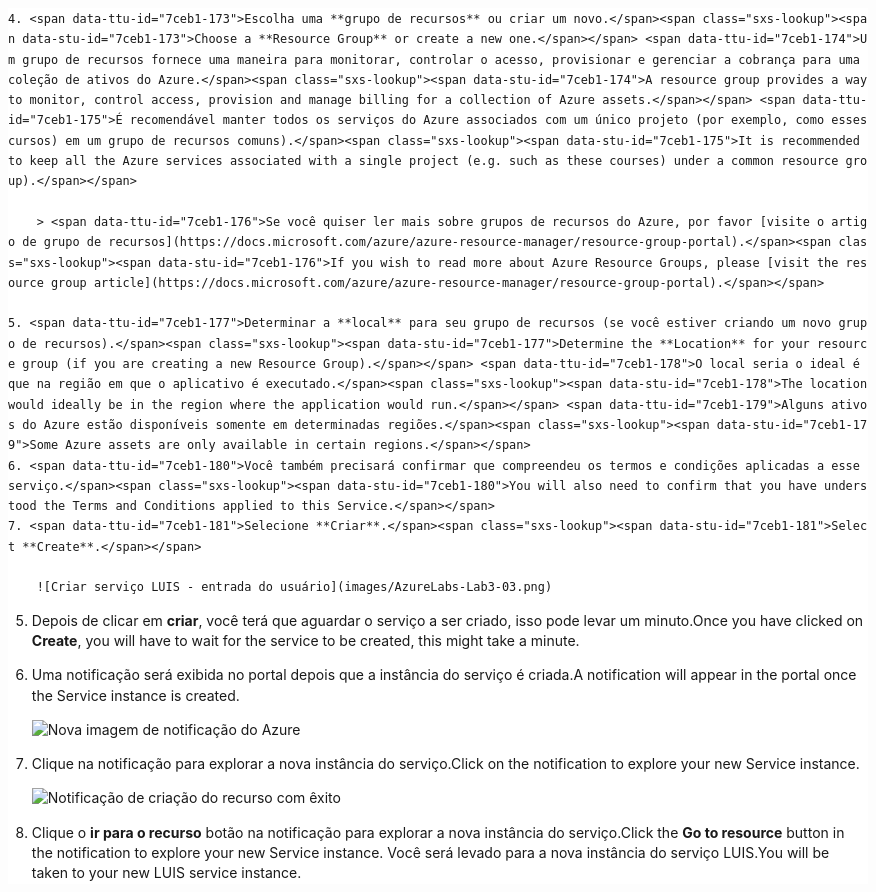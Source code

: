     4. <span data-ttu-id="7ceb1-173">Escolha uma **grupo de recursos** ou criar um novo.</span><span class="sxs-lookup"><span data-stu-id="7ceb1-173">Choose a **Resource Group** or create a new one.</span></span> <span data-ttu-id="7ceb1-174">Um grupo de recursos fornece uma maneira para monitorar, controlar o acesso, provisionar e gerenciar a cobrança para uma coleção de ativos do Azure.</span><span class="sxs-lookup"><span data-stu-id="7ceb1-174">A resource group provides a way to monitor, control access, provision and manage billing for a collection of Azure assets.</span></span> <span data-ttu-id="7ceb1-175">É recomendável manter todos os serviços do Azure associados com um único projeto (por exemplo, como esses cursos) em um grupo de recursos comuns).</span><span class="sxs-lookup"><span data-stu-id="7ceb1-175">It is recommended to keep all the Azure services associated with a single project (e.g. such as these courses) under a common resource group).</span></span> 

        > <span data-ttu-id="7ceb1-176">Se você quiser ler mais sobre grupos de recursos do Azure, por favor [visite o artigo de grupo de recursos](https://docs.microsoft.com/azure/azure-resource-manager/resource-group-portal).</span><span class="sxs-lookup"><span data-stu-id="7ceb1-176">If you wish to read more about Azure Resource Groups, please [visit the resource group article](https://docs.microsoft.com/azure/azure-resource-manager/resource-group-portal).</span></span>

    5. <span data-ttu-id="7ceb1-177">Determinar a **local** para seu grupo de recursos (se você estiver criando um novo grupo de recursos).</span><span class="sxs-lookup"><span data-stu-id="7ceb1-177">Determine the **Location** for your resource group (if you are creating a new Resource Group).</span></span> <span data-ttu-id="7ceb1-178">O local seria o ideal é que na região em que o aplicativo é executado.</span><span class="sxs-lookup"><span data-stu-id="7ceb1-178">The location would ideally be in the region where the application would run.</span></span> <span data-ttu-id="7ceb1-179">Alguns ativos do Azure estão disponíveis somente em determinadas regiões.</span><span class="sxs-lookup"><span data-stu-id="7ceb1-179">Some Azure assets are only available in certain regions.</span></span>
    6. <span data-ttu-id="7ceb1-180">Você também precisará confirmar que compreendeu os termos e condições aplicadas a esse serviço.</span><span class="sxs-lookup"><span data-stu-id="7ceb1-180">You will also need to confirm that you have understood the Terms and Conditions applied to this Service.</span></span>
    7. <span data-ttu-id="7ceb1-181">Selecione **Criar**.</span><span class="sxs-lookup"><span data-stu-id="7ceb1-181">Select **Create**.</span></span>

        ![Criar serviço LUIS - entrada do usuário](images/AzureLabs-Lab3-03.png)
 
5.  <span data-ttu-id="7ceb1-183">Depois de clicar em **criar**, você terá que aguardar o serviço a ser criado, isso pode levar um minuto.</span><span class="sxs-lookup"><span data-stu-id="7ceb1-183">Once you have clicked on **Create**, you will have to wait for the service to be created, this might take a minute.</span></span>
6.  <span data-ttu-id="7ceb1-184">Uma notificação será exibida no portal depois que a instância do serviço é criada.</span><span class="sxs-lookup"><span data-stu-id="7ceb1-184">A notification will appear in the portal once the Service instance is created.</span></span> 
 
    ![Nova imagem de notificação do Azure](images/AzureLabs-Lab3-04.png)

7.  <span data-ttu-id="7ceb1-186">Clique na notificação para explorar a nova instância do serviço.</span><span class="sxs-lookup"><span data-stu-id="7ceb1-186">Click on the notification to explore your new Service instance.</span></span>

    ![Notificação de criação do recurso com êxito](images/AzureLabs-Lab3-05.png)
 
8.  <span data-ttu-id="7ceb1-188">Clique o **ir para o recurso** botão na notificação para explorar a nova instância do serviço.</span><span class="sxs-lookup"><span data-stu-id="7ceb1-188">Click the **Go to resource** button in the notification to explore your new Service instance.</span></span> <span data-ttu-id="7ceb1-189">Você será levado para a nova instância do serviço LUIS.</span><span class="sxs-lookup"><span data-stu-id="7ceb1-189">You will be taken to your new LUIS service instance.</span></span> 
 
